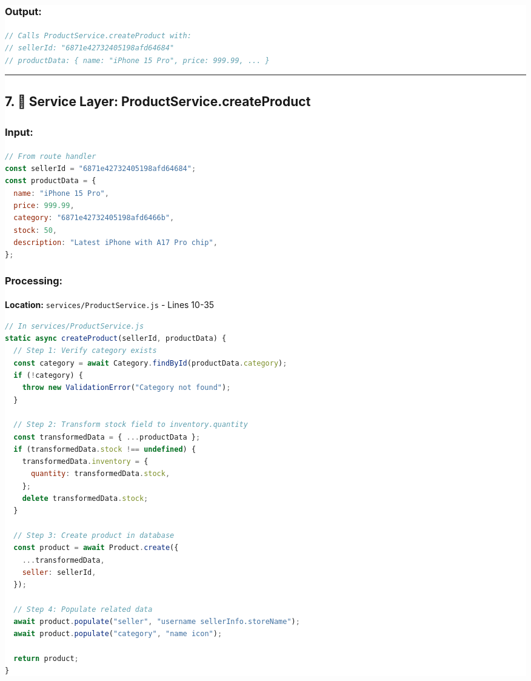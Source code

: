 ### **Output:**

```javascript
// Calls ProductService.createProduct with:
// sellerId: "6871e42732405198afd64684"
// productData: { name: "iPhone 15 Pro", price: 999.99, ... }
```

---

## **7. 🔧 Service Layer: ProductService.createProduct**

### **Input:**

```javascript
// From route handler
const sellerId = "6871e42732405198afd64684";
const productData = {
  name: "iPhone 15 Pro",
  price: 999.99,
  category: "6871e42732405198afd6466b",
  stock: 50,
  description: "Latest iPhone with A17 Pro chip",
};
```

### **Processing:**

**Location:** `services/ProductService.js` - Lines 10-35

```javascript
// In services/ProductService.js
static async createProduct(sellerId, productData) {
  // Step 1: Verify category exists
  const category = await Category.findById(productData.category);
  if (!category) {
    throw new ValidationError("Category not found");
  }

  // Step 2: Transform stock field to inventory.quantity
  const transformedData = { ...productData };
  if (transformedData.stock !== undefined) {
    transformedData.inventory = {
      quantity: transformedData.stock,
    };
    delete transformedData.stock;
  }

  // Step 3: Create product in database
  const product = await Product.create({
    ...transformedData,
    seller: sellerId,
  });

  // Step 4: Populate related data
  await product.populate("seller", "username sellerInfo.storeName");
  await product.populate("category", "name icon");

  return product;
}
```
